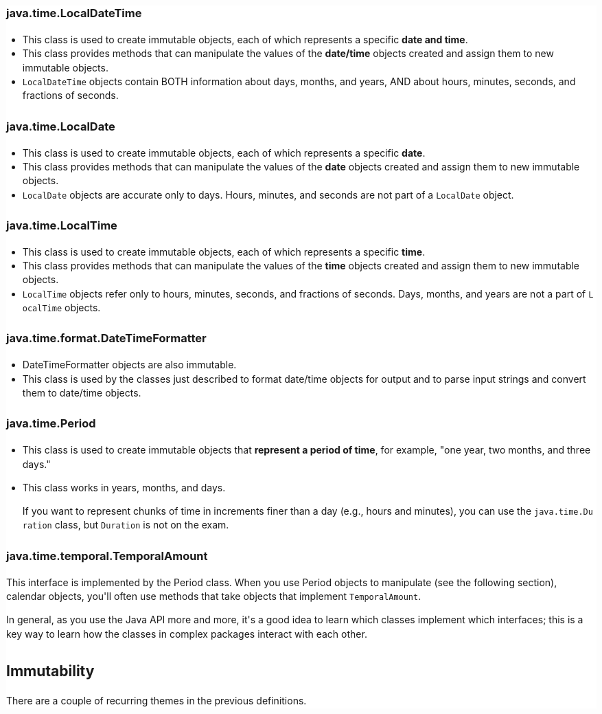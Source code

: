 ### java.time.LocalDateTime

- This class is used to create immutable objects, each of which represents a specific **date and time**.
- This class provides methods that can manipulate the values of the **date/time** objects created and assign them to new immutable objects.
- `LocalDateTime` objects contain BOTH information about days, months, and years, AND about hours, minutes, seconds, and fractions of seconds.

### java.time.LocalDate

- This class is used to create immutable objects, each of which represents a specific **date**.
- This class provides methods that can manipulate the values of the **date** objects created and assign them to new immutable objects.
- `LocalDate` objects are accurate only to days. Hours, minutes, and seconds are not part of a `LocalDate` object.

### java.time.LocalTime

- This class is used to create immutable objects, each of which represents a specific **time**.
- This class provides methods that can manipulate the values of the **time** objects created and assign them to new immutable objects.
- `LocalTime` objects refer only to hours, minutes, seconds, and fractions of seconds. Days, months, and years are not a part of `LocalTime` objects.

### java.time.format.DateTimeFormatter

- DateTimeFormatter objects are also immutable.
- This class is used by the classes just described to format date/time objects for output and to parse input strings and convert them to date/time objects.

### java.time.Period

- This class is used to create immutable objects that **represent a period of time**, for example, "one year, two months, and three days."
- This class works in years, months, and days.

  If you want to represent chunks of time in increments finer than a day (e.g., hours and minutes), you can use the `java.time.Duration` class, but `Duration` is not on the exam.

### java.time.temporal.TemporalAmount

This interface is implemented by the Period class. When you use Period objects to manipulate (see the following section), calendar objects, you'll often use methods that take objects that implement `TemporalAmount`.

In general, as you use the Java API more and more, it's a good idea to learn which classes implement which interfaces; this is a key way to learn how the classes in complex packages interact with each other.

## Immutability

There are a couple of recurring themes in the previous definitions.
